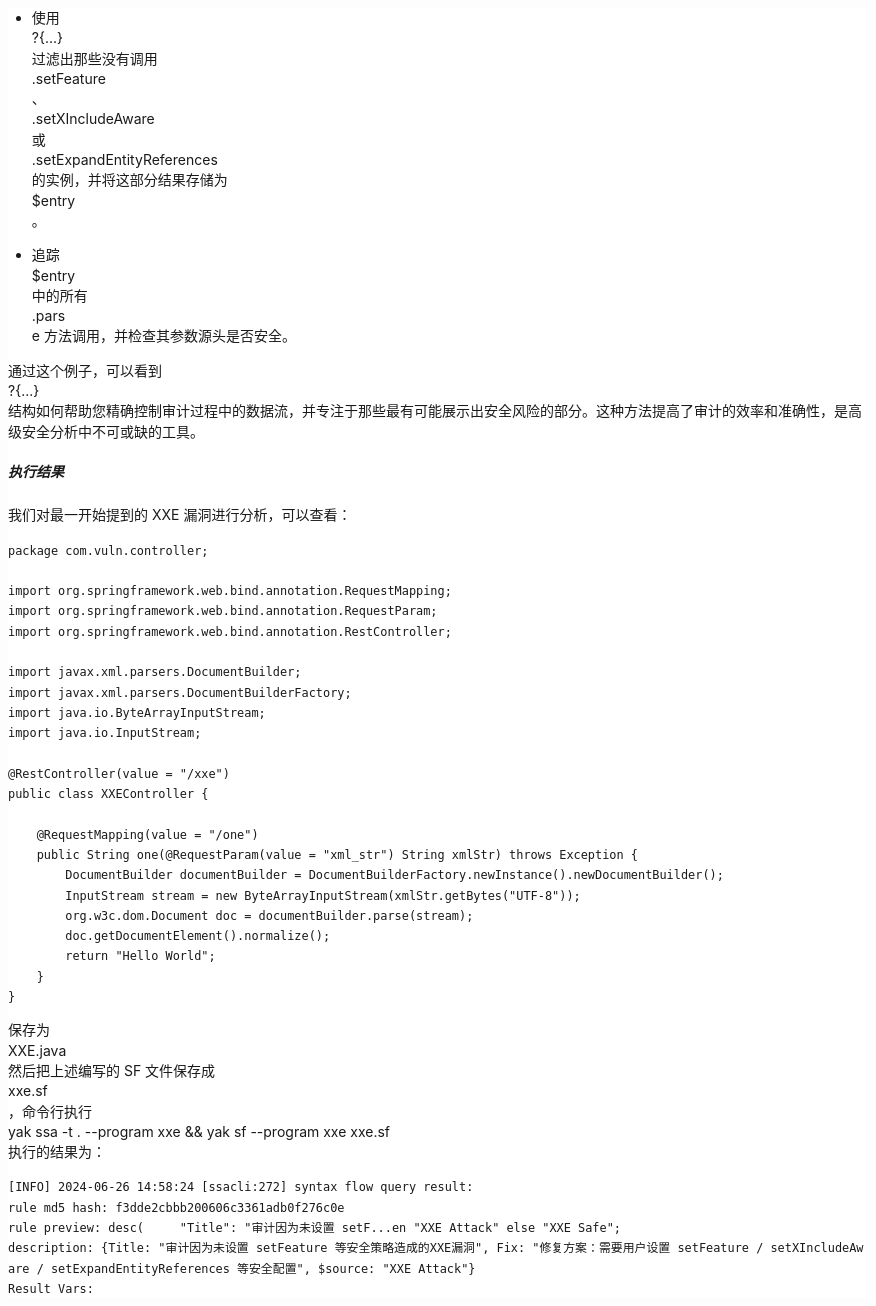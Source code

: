 - 使用   
?{...}   
过滤出那些没有调用   
.setFeature  
、  
.setXIncludeAware  
 或   
.setExpandEntityReferences  
 的实例，并将这部分结果存储为   
$entry  
。  
  
- 追踪   
$entry  
 中的所有   
.pars  
e 方法调用，并检查其参数源头是否安全。  
  
通过这个例子，可以看到   
?{...}   
结构如何帮助您精确控制审计过程中的数据流，并专注于那些最有可能展示出安全风险的部分。这种方法提高了审计的效率和准确性，是高级安全分析中不可或缺的工具。  
##### 执行结果  
  
我们对最一开始提到的 XXE 漏洞进行分析，可以查看：  
```
package com.vuln.controller;

import org.springframework.web.bind.annotation.RequestMapping;
import org.springframework.web.bind.annotation.RequestParam;
import org.springframework.web.bind.annotation.RestController;

import javax.xml.parsers.DocumentBuilder;
import javax.xml.parsers.DocumentBuilderFactory;
import java.io.ByteArrayInputStream;
import java.io.InputStream;

@RestController(value = "/xxe")
public class XXEController {

    @RequestMapping(value = "/one")
    public String one(@RequestParam(value = "xml_str") String xmlStr) throws Exception {
        DocumentBuilder documentBuilder = DocumentBuilderFactory.newInstance().newDocumentBuilder();
        InputStream stream = new ByteArrayInputStream(xmlStr.getBytes("UTF-8"));
        org.w3c.dom.Document doc = documentBuilder.parse(stream);
        doc.getDocumentElement().normalize();
        return "Hello World";
    }
}
```  
  
  
保存为   
XXE.java   
然后把上述编写的 SF 文件保存成   
xxe.sf  
，命令行执行   
yak ssa -t . --program xxe && yak sf --program xxe xxe.sf  
执行的结果为：  
```
[INFO] 2024-06-26 14:58:24 [ssacli:272] syntax flow query result:
rule md5 hash: f3dde2cbbb200606c3361adb0f276c0e
rule preview: desc(     "Title": "审计因为未设置 setF...en "XXE Attack" else "XXE Safe";
description: {Title: "审计因为未设置 setFeature 等安全策略造成的XXE漏洞", Fix: "修复方案：需要用户设置 setFeature / setXIncludeAware / setExpandEntityReferences 等安全配置", $source: "XXE Attack"}
Result Vars:
```